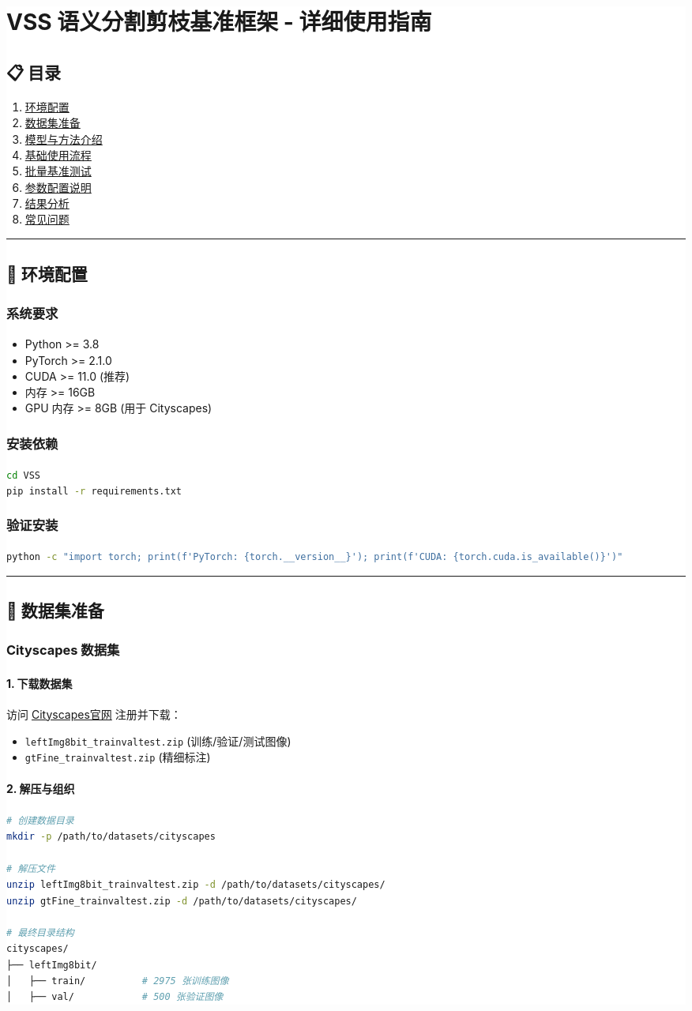 # VSS 语义分割剪枝基准框架 - 详细使用指南

## 📋 目录

1. [环境配置](#环境配置)
2. [数据集准备](#数据集准备)
3. [模型与方法介绍](#模型与方法介绍)
4. [基础使用流程](#基础使用流程)
5. [批量基准测试](#批量基准测试)
6. [参数配置说明](#参数配置说明)
7. [结果分析](#结果分析)
8. [常见问题](#常见问题)

---

## 🔧 环境配置

### 系统要求
- Python >= 3.8
- PyTorch >= 2.1.0
- CUDA >= 11.0 (推荐)
- 内存 >= 16GB
- GPU 内存 >= 8GB (用于 Cityscapes)

### 安装依赖
```bash
cd VSS
pip install -r requirements.txt
```

### 验证安装
```bash
python -c "import torch; print(f'PyTorch: {torch.__version__}'); print(f'CUDA: {torch.cuda.is_available()}')"
```

---

## 📁 数据集准备

### Cityscapes 数据集

#### 1. 下载数据集
访问 [Cityscapes官网](https://www.cityscapes-dataset.com/) 注册并下载：
- `leftImg8bit_trainvaltest.zip` (训练/验证/测试图像)
- `gtFine_trainvaltest.zip` (精细标注)

#### 2. 解压与组织
```bash
# 创建数据目录
mkdir -p /path/to/datasets/cityscapes

# 解压文件
unzip leftImg8bit_trainvaltest.zip -d /path/to/datasets/cityscapes/
unzip gtFine_trainvaltest.zip -d /path/to/datasets/cityscapes/

# 最终目录结构
cityscapes/
├── leftImg8bit/
│   ├── train/          # 2975 张训练图像
│   ├── val/            # 500 张验证图像  
```